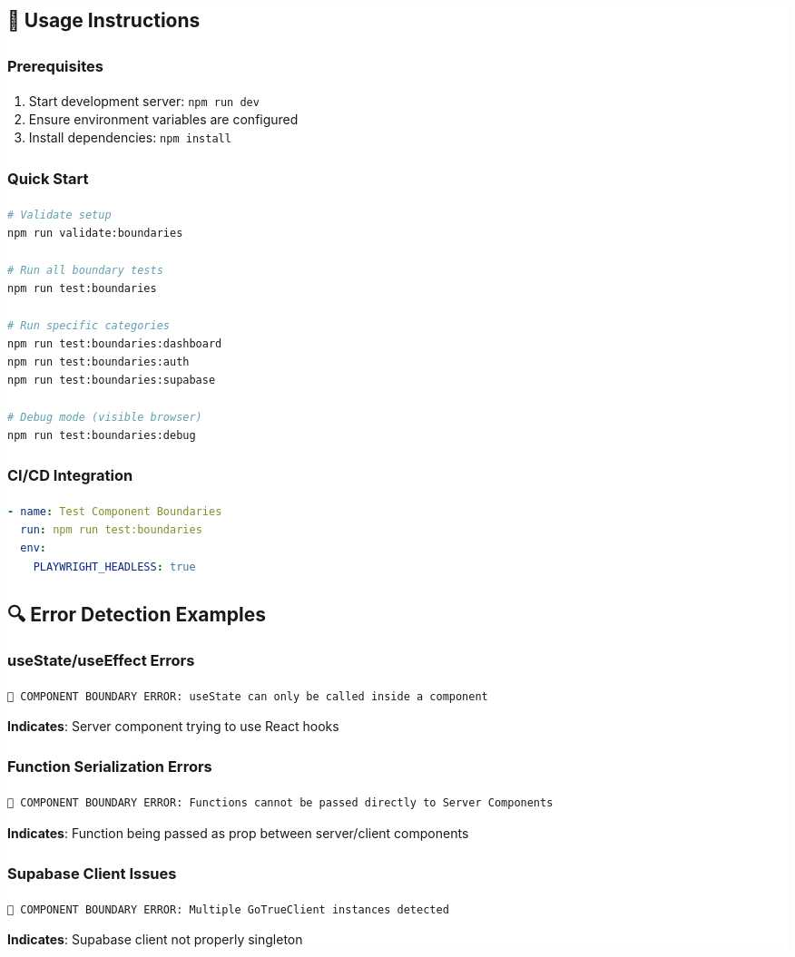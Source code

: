 ## 🚀 Usage Instructions

### Prerequisites
1. Start development server: `npm run dev`
2. Ensure environment variables are configured
3. Install dependencies: `npm install`

### Quick Start
```bash
# Validate setup
npm run validate:boundaries

# Run all boundary tests
npm run test:boundaries

# Run specific categories  
npm run test:boundaries:dashboard
npm run test:boundaries:auth
npm run test:boundaries:supabase

# Debug mode (visible browser)
npm run test:boundaries:debug
```

### CI/CD Integration
```yaml
- name: Test Component Boundaries
  run: npm run test:boundaries
  env:
    PLAYWRIGHT_HEADLESS: true
```

## 🔍 Error Detection Examples

### useState/useEffect Errors
```
🚨 COMPONENT BOUNDARY ERROR: useState can only be called inside a component
```
**Indicates**: Server component trying to use React hooks

### Function Serialization Errors  
```
🚨 COMPONENT BOUNDARY ERROR: Functions cannot be passed directly to Server Components
```
**Indicates**: Function being passed as prop between server/client components

### Supabase Client Issues
```
🚨 COMPONENT BOUNDARY ERROR: Multiple GoTrueClient instances detected
```
**Indicates**: Supabase client not properly singleton
